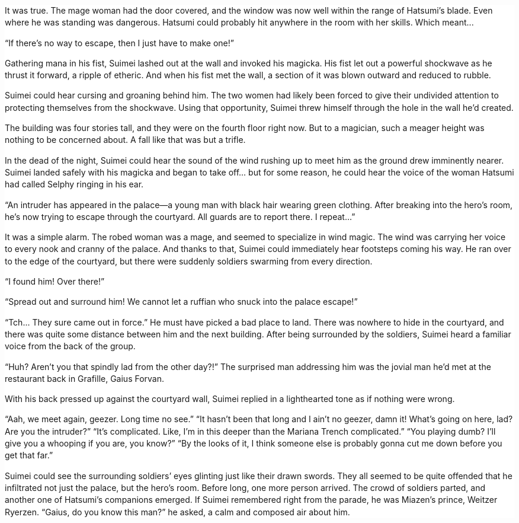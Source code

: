 It was true. The mage woman had the door covered, and the window was now well within the range of Hatsumi’s blade. Even where he was standing was dangerous. Hatsumi could probably hit anywhere in the room with her skills. Which meant...

“If there’s no way to escape, then I just have to make one!”

Gathering mana in his fist, Suimei lashed out at the wall and invoked his magicka. His fist let out a powerful shockwave as he thrust it forward, a ripple of etheric. And when his fist met the wall, a section of it was blown outward and reduced to rubble.

Suimei could hear cursing and groaning behind him. The two women had likely been forced to give their undivided attention to protecting themselves from the shockwave. Using that opportunity, Suimei threw himself through the hole in the wall he’d created.

 The building was four stories tall, and they were on the fourth floor right now. But to a magician, such a meager height was nothing to be concerned about. A fall like that was but a trifle.

In the dead of the night, Suimei could hear the sound of the wind rushing up to meet him as the ground drew imminently nearer. Suimei landed safely with his magicka and began to take off... but for some reason, he could hear the voice of the woman Hatsumi had called Selphy ringing in his ear.

“An intruder has appeared in the palace—a young man with black hair wearing green clothing. After breaking into the hero’s room, he’s now trying to escape through the courtyard. All guards are to report there. I repeat...”

It was a simple alarm. The robed woman was a mage, and seemed to specialize in wind magic. The wind was carrying her voice to every nook and cranny of the palace. And thanks to that, Suimei could immediately hear footsteps coming his way. He ran over to the edge of the courtyard, but there were suddenly soldiers swarming from every direction.

“I found him! Over there!”

“Spread out and surround him! We cannot let a ruffian who snuck into the palace escape!”

“Tch... They sure came out in force.”
He must have picked a bad place to land. There was nowhere to hide in the courtyard, and there was quite some distance between him and the next building. After being surrounded by the soldiers, Suimei heard a familiar voice from the back of the group.

“Huh? Aren’t you that spindly lad from the other day?!”
The surprised man addressing him was the jovial man he’d met at the restaurant back in Grafille, Gaius Forvan.

 With his back pressed up against the courtyard wall, Suimei replied in a lighthearted tone as if nothing were wrong.

“Aah, we meet again, geezer. Long time no see.”
“It hasn’t been that long and I ain’t no geezer, damn it! What’s going on here, lad? Are you the intruder?”
“It’s complicated. Like, I’m in this deeper than the Mariana Trench complicated.”
“You playing dumb? I’ll give you a whooping if you are, you know?”
“By the looks of it, I think someone else is probably gonna cut me down before you get that far.”

Suimei could see the surrounding soldiers’ eyes glinting just like their drawn swords. They all seemed to be quite offended that he infiltrated not just the palace, but the hero’s room. Before long, one more person arrived. The crowd of soldiers parted, and another one of Hatsumi’s companions emerged. If Suimei remembered right from the parade, he was Miazen’s prince, Weitzer Ryerzen.
“Gaius, do you know this man?” he asked, a calm and composed air about him.
